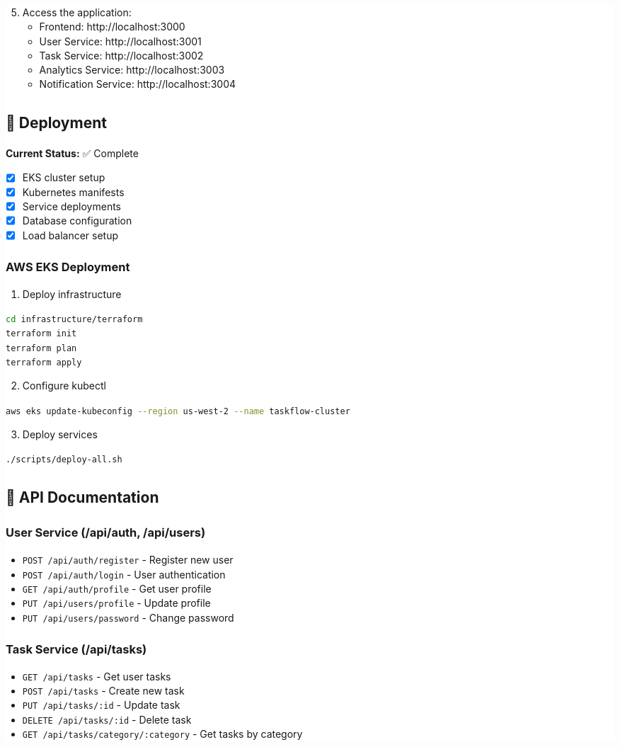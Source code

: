 5. Access the application:
   - Frontend: http://localhost:3000
   - User Service: http://localhost:3001
   - Task Service: http://localhost:3002
   - Analytics Service: http://localhost:3003
   - Notification Service: http://localhost:3004

## 🚢 Deployment

**Current Status:** ✅ Complete
- [x] EKS cluster setup
- [x] Kubernetes manifests
- [x] Service deployments
- [x] Database configuration
- [x] Load balancer setup

### AWS EKS Deployment

1. Deploy infrastructure
```bash
cd infrastructure/terraform
terraform init
terraform plan
terraform apply
```

2. Configure kubectl
```bash
aws eks update-kubeconfig --region us-west-2 --name taskflow-cluster
```

3. Deploy services
```bash
./scripts/deploy-all.sh
```

## 🔧 API Documentation

### User Service (/api/auth, /api/users)
- `POST /api/auth/register` - Register new user
- `POST /api/auth/login` - User authentication
- `GET /api/auth/profile` - Get user profile
- `PUT /api/users/profile` - Update profile
- `PUT /api/users/password` - Change password

### Task Service (/api/tasks)
- `GET /api/tasks` - Get user tasks
- `POST /api/tasks` - Create new task
- `PUT /api/tasks/:id` - Update task
- `DELETE /api/tasks/:id` - Delete task
- `GET /api/tasks/category/:category` - Get tasks by category
